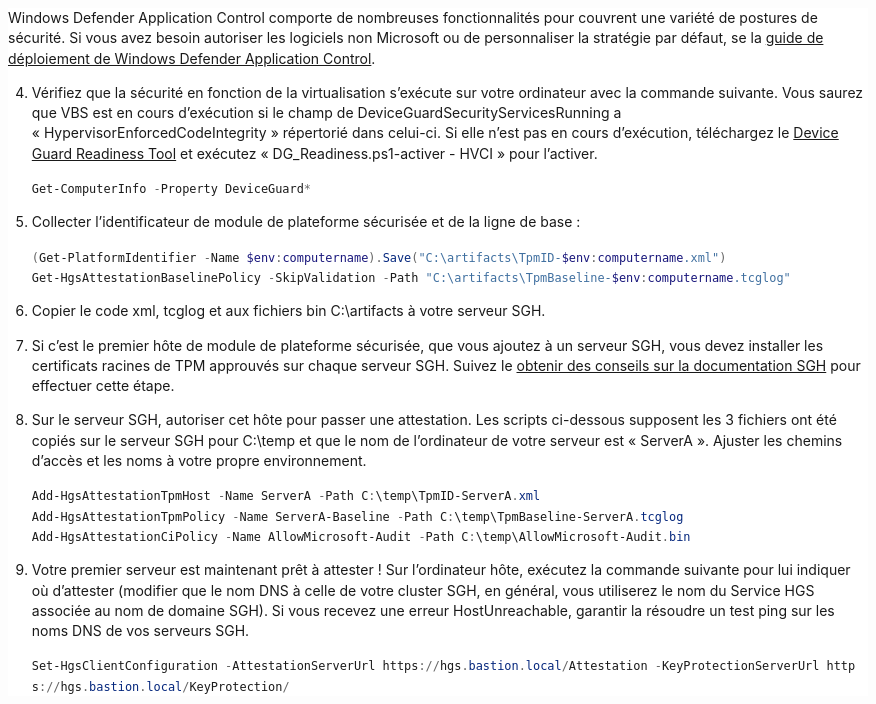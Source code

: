    Windows Defender Application Control comporte de nombreuses fonctionnalités pour couvrent une variété de postures de sécurité. 
   Si vous avez besoin autoriser les logiciels non Microsoft ou de personnaliser la stratégie par défaut, se la [guide de déploiement de Windows Defender Application Control](https://docs.microsoft.com/windows/security/threat-protection/windows-defender-application-control/windows-defender-application-control-deployment-guide).   


4. Vérifiez que la sécurité en fonction de la virtualisation s’exécute sur votre ordinateur avec la commande suivante. 
   Vous saurez que VBS est en cours d’exécution si le champ de DeviceGuardSecurityServicesRunning a « HypervisorEnforcedCodeIntegrity » répertorié dans celui-ci. 
   Si elle n’est pas en cours d’exécution, téléchargez le [Device Guard Readiness Tool](https://www.microsoft.com/download/details.aspx?id=53337) et exécutez « DG_Readiness.ps1-activer - HVCI » pour l’activer.  
   
   ```powershell
   Get-ComputerInfo -Property DeviceGuard* 
   ```

5. Collecter l’identificateur de module de plateforme sécurisée et de la ligne de base :

   ```powershell 
   (Get-PlatformIdentifier -Name $env:computername).Save("C:\artifacts\TpmID-$env:computername.xml") 
   Get-HgsAttestationBaselinePolicy -SkipValidation -Path "C:\artifacts\TpmBaseline-$env:computername.tcglog" 
   ```
   
6. Copier le code xml, tcglog et aux fichiers bin C:\artifacts à votre serveur SGH.
7. Si c’est le premier hôte de module de plateforme sécurisée, que vous ajoutez à un serveur SGH, vous devez installer les certificats racines de TPM approuvés sur chaque serveur SGH. 
   Suivez le [obtenir des conseils sur la documentation SGH](https://docs.microsoft.com/windows-server/virtualization/guarded-fabric-shielded-vm/guarded-fabric-install-trusted-tpm-root-certificates) pour effectuer cette étape.
8. Sur le serveur SGH, autoriser cet hôte pour passer une attestation. 
   Les scripts ci-dessous supposent les 3 fichiers ont été copiés sur le serveur SGH pour C:\temp et que le nom de l’ordinateur de votre serveur est « ServerA ». 
   Ajuster les chemins d’accès et les noms à votre propre environnement. 

   ```powershell
   Add-HgsAttestationTpmHost -Name ServerA -Path C:\temp\TpmID-ServerA.xml 
   Add-HgsAttestationTpmPolicy -Name ServerA-Baseline -Path C:\temp\TpmBaseline-ServerA.tcglog 
   Add-HgsAttestationCiPolicy -Name AllowMicrosoft-Audit -Path C:\temp\AllowMicrosoft-Audit.bin 
   ```

9. Votre premier serveur est maintenant prêt à attester ! 
   Sur l’ordinateur hôte, exécutez la commande suivante pour lui indiquer où d’attester (modifier que le nom DNS à celle de votre cluster SGH, en général, vous utiliserez le nom du Service HGS associée au nom de domaine SGH). 
   Si vous recevez une erreur HostUnreachable, garantir la résoudre un test ping sur les noms DNS de vos serveurs SGH. 

   ```powershell
   Set-HgsClientConfiguration -AttestationServerUrl https://hgs.bastion.local/Attestation -KeyProtectionServerUrl https://hgs.bastion.local/KeyProtection/ 
   ```
